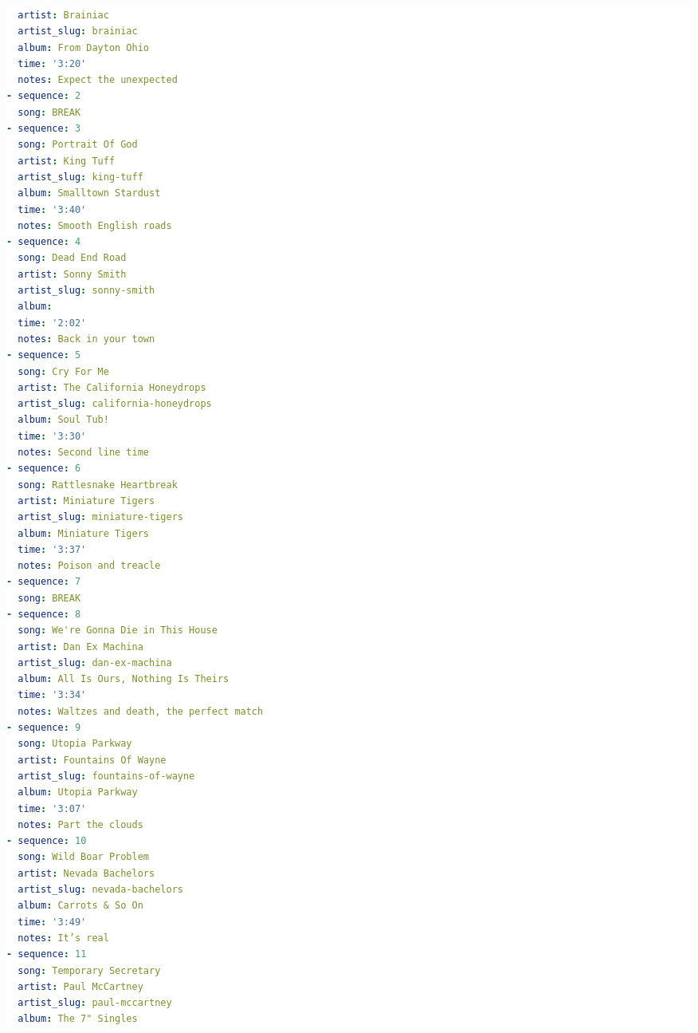 ```yaml
  artist: Brainiac
  artist_slug: brainiac
  album: From Dayton Ohio
  time: '3:20'
  notes: Expect the unexpected
- sequence: 2
  song: BREAK
- sequence: 3
  song: Portrait Of God
  artist: King Tuff
  artist_slug: king-tuff
  album: Smalltown Stardust
  time: '3:40'
  notes: Smooth English roads
- sequence: 4
  song: Dead End Road
  artist: Sonny Smith
  artist_slug: sonny-smith
  album:
  time: '2:02'
  notes: Back in your town
- sequence: 5
  song: Cry For Me
  artist: The California Honeydrops
  artist_slug: california-honeydrops
  album: Soul Tub!
  time: '3:30'
  notes: Second line time
- sequence: 6
  song: Rattlesnake Heartbreak
  artist: Miniature Tigers
  artist_slug: miniature-tigers
  album: Miniature Tigers
  time: '3:37'
  notes: Poison and treacle
- sequence: 7
  song: BREAK
- sequence: 8
  song: We're Gonna Die in This House
  artist: Dan Ex Machina
  artist_slug: dan-ex-machina
  album: All Is Ours, Nothing Is Theirs
  time: '3:34'
  notes: Waltzes and death, the perfect match
- sequence: 9
  song: Utopia Parkway
  artist: Fountains Of Wayne
  artist_slug: fountains-of-wayne
  album: Utopia Parkway
  time: '3:07'
  notes: Part the clouds
- sequence: 10
  song: Wild Boar Problem
  artist: Nevada Bachelors
  artist_slug: nevada-bachelors
  album: Carrots & So On
  time: '3:49'
  notes: It’s real
- sequence: 11
  song: Temporary Secretary
  artist: Paul McCartney
  artist_slug: paul-mccartney
  album: The 7" Singles
```